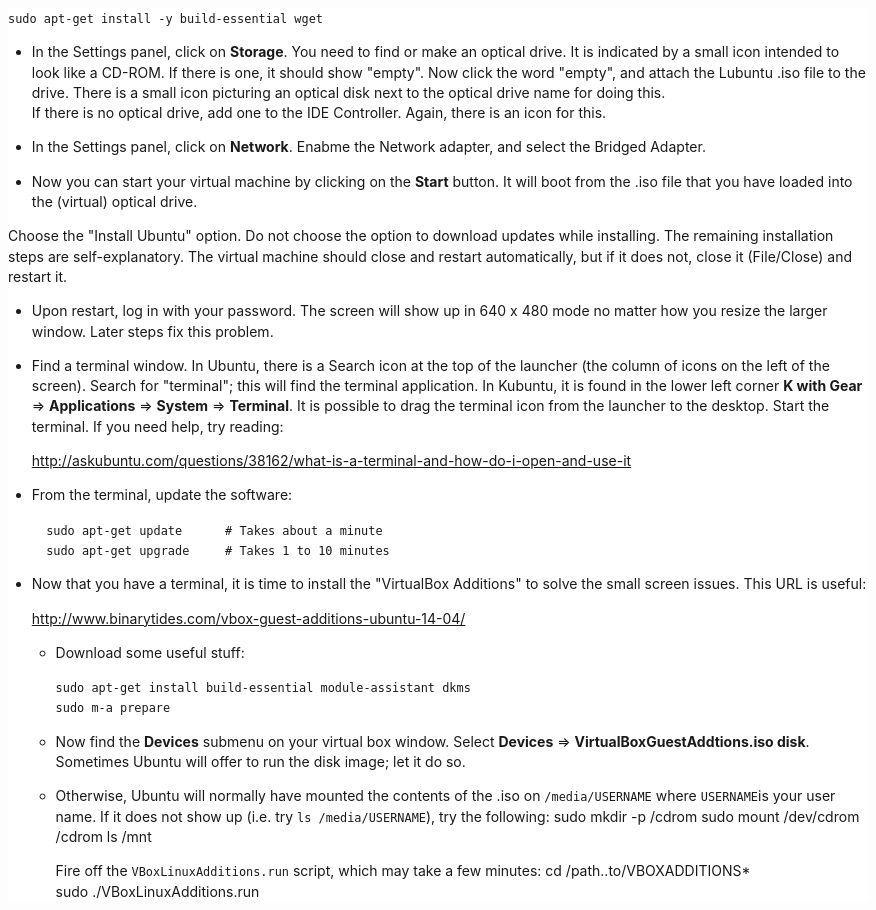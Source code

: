    ```sudo apt-get install -y build-essential wget```
  * In the Settings panel, click on **Storage**.  You need
    to find or make an optical drive.  It is indicated by a small icon intended to look like a CD-ROM. 
	If there is one, it should show "empty".  Now click the word "empty", and attach
    the Lubuntu .iso file to the drive. There is a small icon picturing an optical disk next to the optical drive name for doing this.  
	If there is no optical drive, add one to the IDE Controller.  Again, there is an icon for this.

  * In the Settings panel, click on **Network**.  Enabme the Network adapter, and select
    the Bridged Adapter.

 * Now you can start your virtual machine by clicking on the
  **Start** button. It will boot from the .iso file that you have loaded into the (virtual) optical drive. 
  
  Choose the "Install Ubuntu" option. 
  Do not choose the option to download updates while installing. The remaining installation steps are self-explanatory. 
  The virtual machine should close and restart automatically, but if it does not, close it (File/Close) and restart it. 

* Upon restart, log in with your password.   The screen will show up in 640 x 480 mode no matter how you resize the larger
  window.  Later steps fix this problem.

* Find a terminal window.  In Ubuntu, there is a Search icon at the top of the launcher (the column of icons on the left of the screen).  Search for "terminal"; this will find the terminal application.  In Kubuntu, it is found in the lower
  left corner **K with Gear** => **Applications** => **System** => **Terminal**.
  It is possible to drag the terminal icon from the launcher to the
  desktop. Start the terminal.  If you need help, try reading:

    http://askubuntu.com/questions/38162/what-is-a-terminal-and-how-do-i-open-and-use-it

* From the terminal, update the software:

        sudo apt-get update	     # Takes about a minute
        sudo apt-get upgrade     # Takes 1 to 10 minutes

* Now that you have a terminal, it is time to install the "VirtualBox
  Additions" to solve the small screen issues.  This URL is useful:

    http://www.binarytides.com/vbox-guest-additions-ubuntu-14-04/

  * Download some useful stuff:

        sudo apt-get install build-essential module-assistant dkms
        sudo m-a prepare

  * Now find the **Devices** submenu on your virtual box window.
    Select **Devices** => **VirtualBoxGuestAddtions.iso disk**.
    Sometimes Ubuntu will offer to run the disk image; let it do so. 

  * Otherwise, Ubuntu will normally have mounted the contents of the .iso on
    `/media/USERNAME` where `USERNAME`is your user name.  If it
    does not show up (i.e. try `ls /media/USERNAME`), try the following:
		sudo mkdir -p /cdrom
		sudo mount /dev/cdrom /cdrom
		ls /mnt

	Fire off the `VBoxLinuxAdditions.run` script, which may take a few minutes:
        cd /path..to/VBOXADDITIONS*          
		sudo ./VBoxLinuxAdditions.run     
   ```